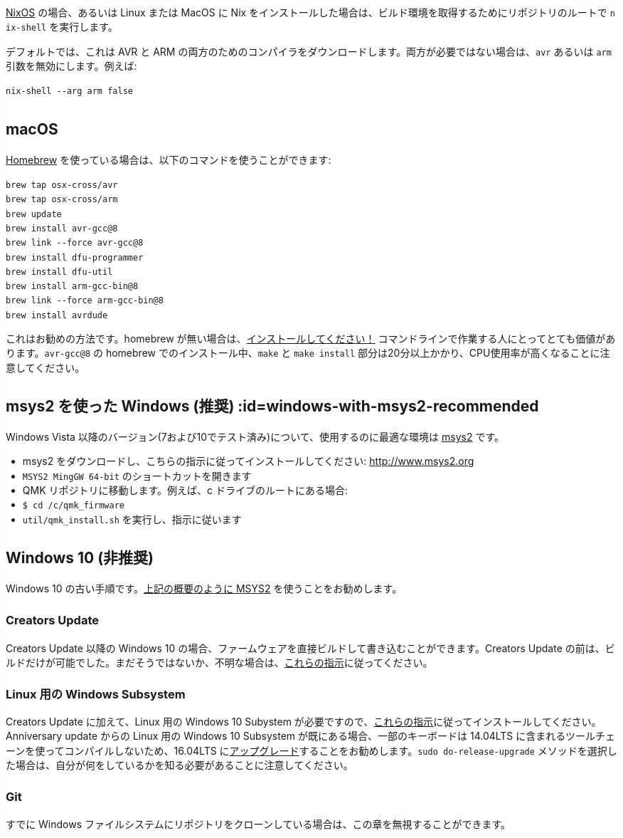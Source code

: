 [NixOS](https://nixos.org/) の場合、あるいは Linux または MacOS に Nix をインストールした場合は、ビルド環境を取得するためにリポジトリのルートで `nix-shell` を実行します。

デフォルトでは、これは AVR と ARM の両方のためのコンパイラをダウンロードします。両方が必要ではない場合は、`avr` あるいは `arm` 引数を無効にします。例えば:

    nix-shell --arg arm false

## macOS
[Homebrew](http://brew.sh/) を使っている場合は、以下のコマンドを使うことができます:

    brew tap osx-cross/avr
    brew tap osx-cross/arm
    brew update
    brew install avr-gcc@8
    brew link --force avr-gcc@8
    brew install dfu-programmer
    brew install dfu-util
    brew install arm-gcc-bin@8
    brew link --force arm-gcc-bin@8
    brew install avrdude

これはお勧めの方法です。homebrew が無い場合は、[インストールしてください！](http://brew.sh/) コマンドラインで作業する人にとってとても価値があります。`avr-gcc@8` の homebrew でのインストール中、`make` と `make install` 部分は20分以上かかり、CPU使用率が高くなることに注意してください。

## msys2 を使った Windows (推奨) :id=windows-with-msys2-recommended

Windows Vista 以降のバージョン(7および10でテスト済み)について、使用するのに最適な環境は [msys2](http://www.msys2.org) です。

* msys2 をダウンロードし、こちらの指示に従ってインストールしてください: http://www.msys2.org
* ``MSYS2 MingGW 64-bit`` のショートカットを開きます
* QMK リポジトリに移動します。例えば、c ドライブのルートにある場合:
* `$ cd /c/qmk_firmware`
* `util/qmk_install.sh` を実行し、指示に従います

## Windows 10 (非推奨)
Windows 10 の古い手順です。[上記の概要のように MSYS2](#windows-with-msys2-recommended) を使うことをお勧めします。

### Creators Update
Creators Update 以降の Windows 10 の場合、ファームウェアを直接ビルドして書き込むことができます。Creators Update の前は、ビルドだけが可能でした。まだそうではないか、不明な場合は、[これらの指示](https://support.microsoft.com/en-us/instantanswers/d4efb316-79f0-1aa1-9ef3-dcada78f3fa0/get-the-windows-10-creators-update)に従ってください。

### Linux 用の Windows Subsystem
Creators Update に加えて、Linux 用の Windows 10 Subystem が必要ですので、[これらの指示](http://www.howtogeek.com/249966/how-to-install-and-use-the-linux-bash-shell-on-windows-10/)に従ってインストールしてください。Anniversary update からの Linux 用の Windows 10 Subsystem が既にある場合、一部のキーボードは 14.04LTS に含まれるツールチェーンを使ってコンパイルしないため、16.04LTS に[アップグレード](https://betanews.com/2017/04/14/upgrade-windows-subsystem-for-linux/)することをお勧めします。`sudo do-release-upgrade` メソッドを選択した場合は、自分が何をしているかを知る必要があることに注意してください。

### Git
すでに Windows ファイルシステムにリポジトリをクローンしている場合は、この章を無視することができます。
